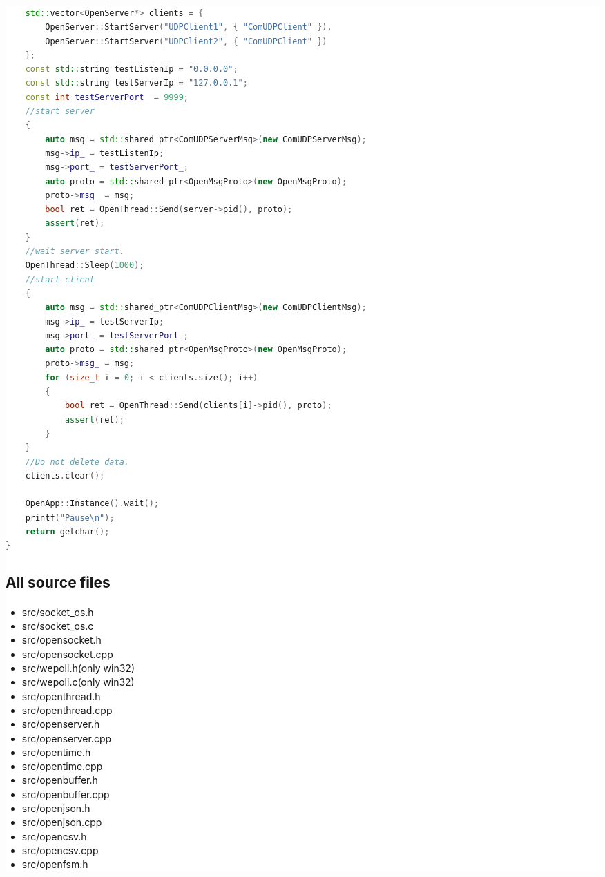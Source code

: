 ```C++
    std::vector<OpenServer*> clients = {
        OpenServer::StartServer("UDPClient1", { "ComUDPClient" }),
        OpenServer::StartServer("UDPClient2", { "ComUDPClient" })
    };
    const std::string testListenIp = "0.0.0.0";
    const std::string testServerIp = "127.0.0.1";
    const int testServerPort_ = 9999;
    //start server
    {
        auto msg = std::shared_ptr<ComUDPServerMsg>(new ComUDPServerMsg);
        msg->ip_ = testListenIp;
        msg->port_ = testServerPort_;
        auto proto = std::shared_ptr<OpenMsgProto>(new OpenMsgProto);
        proto->msg_ = msg;
        bool ret = OpenThread::Send(server->pid(), proto);
        assert(ret);
    }
    //wait server start.
    OpenThread::Sleep(1000);
    //start client
    {
        auto msg = std::shared_ptr<ComUDPClientMsg>(new ComUDPClientMsg);
        msg->ip_ = testServerIp;
        msg->port_ = testServerPort_;
        auto proto = std::shared_ptr<OpenMsgProto>(new OpenMsgProto);
        proto->msg_ = msg;
        for (size_t i = 0; i < clients.size(); i++)
        {
            bool ret = OpenThread::Send(clients[i]->pid(), proto);
            assert(ret);
        }
    }
    //Do not delete data.
    clients.clear();

    OpenApp::Instance().wait();
    printf("Pause\n");
    return getchar();
}

```

## All source files
+ src/socket_os.h
+ src/socket_os.c
+ src/opensocket.h
+ src/opensocket.cpp
+ src/wepoll.h(only win32)
+ src/wepoll.c(only win32)
+ src/openthread.h
+ src/openthread.cpp
+ src/openserver.h
+ src/openserver.cpp
+ src/opentime.h
+ src/opentime.cpp
+ src/openbuffer.h
+ src/openbuffer.cpp
+ src/openjson.h
+ src/openjson.cpp
+ src/opencsv.h
+ src/opencsv.cpp
+ src/openfsm.h